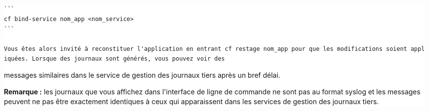 	```
	cf bind-service nom_app <nom_service>
	```
	
	Vous êtes alors invité à reconstituer l'application en entrant cf restage nom_app pour que les modifications soient appliquées. Lorsque des journaux sont générés, vous pouvez voir des
messages similaires dans le service de gestion des journaux tiers après un bref délai.

**Remarque :** les journaux que vous affichez dans l'interface de ligne de commande ne sont pas au format syslog et les messages
peuvent ne pas être exactement
identiques à ceux qui apparaissent dans les services de gestion des journaux tiers.
